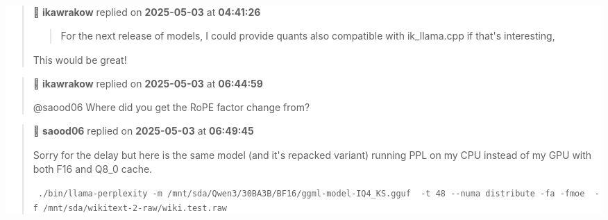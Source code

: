 > 👤 **ikawrakow** replied on **2025-05-03** at **04:41:26**
> 
> > For the next release of models, I could provide quants also compatible with ik_llama.cpp if that's interesting,
> 
> This would be great!

> 👤 **ikawrakow** replied on **2025-05-03** at **06:44:59**
> 
> @saood06 Where did you get the RoPE factor change from?

> 👤 **saood06** replied on **2025-05-03** at **06:49:45**
> 
> Sorry for the delay but here is the same model (and it's repacked variant) running PPL on my CPU instead of my GPU with both F16 and Q8_0 cache. 
> 
> ` ./bin/llama-perplexity -m /mnt/sda/Qwen3/30BA3B/BF16/ggml-model-IQ4_KS.gguf  -t 48 --numa distribute -fa -fmoe  -f /mnt/sda/wikitext-2-raw/wiki.test.raw`
> 
> ```